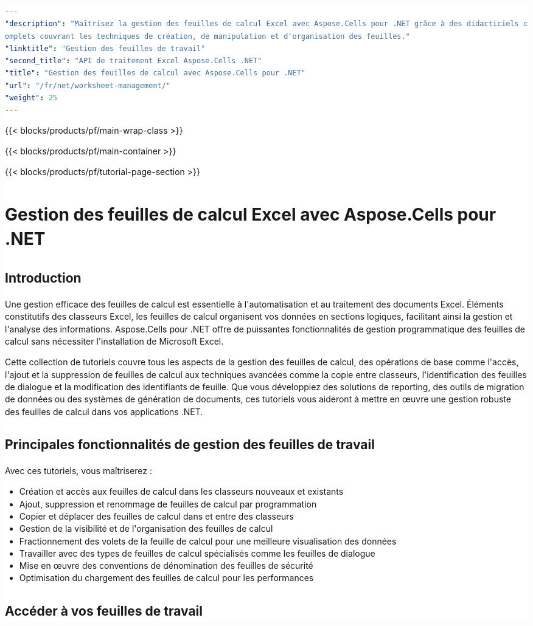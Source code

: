 ```yaml
---
"description": "Maîtrisez la gestion des feuilles de calcul Excel avec Aspose.Cells pour .NET grâce à des didacticiels complets couvrant les techniques de création, de manipulation et d'organisation des feuilles."
"linktitle": "Gestion des feuilles de travail"
"second_title": "API de traitement Excel Aspose.Cells .NET"
"title": "Gestion des feuilles de calcul avec Aspose.Cells pour .NET"
"url": "/fr/net/worksheet-management/"
"weight": 25
---
```


{{< blocks/products/pf/main-wrap-class >}}

{{< blocks/products/pf/main-container >}}

{{< blocks/products/pf/tutorial-page-section >}}

# Gestion des feuilles de calcul Excel avec Aspose.Cells pour .NET

## Introduction

Une gestion efficace des feuilles de calcul est essentielle à l'automatisation et au traitement des documents Excel. Éléments constitutifs des classeurs Excel, les feuilles de calcul organisent vos données en sections logiques, facilitant ainsi la gestion et l'analyse des informations. Aspose.Cells pour .NET offre de puissantes fonctionnalités de gestion programmatique des feuilles de calcul sans nécessiter l'installation de Microsoft Excel.

Cette collection de tutoriels couvre tous les aspects de la gestion des feuilles de calcul, des opérations de base comme l'accès, l'ajout et la suppression de feuilles de calcul aux techniques avancées comme la copie entre classeurs, l'identification des feuilles de dialogue et la modification des identifiants de feuille. Que vous développiez des solutions de reporting, des outils de migration de données ou des systèmes de génération de documents, ces tutoriels vous aideront à mettre en œuvre une gestion robuste des feuilles de calcul dans vos applications .NET.

## Principales fonctionnalités de gestion des feuilles de travail

Avec ces tutoriels, vous maîtriserez :

- Création et accès aux feuilles de calcul dans les classeurs nouveaux et existants
- Ajout, suppression et renommage de feuilles de calcul par programmation
- Copier et déplacer des feuilles de calcul dans et entre des classeurs
- Gestion de la visibilité et de l'organisation des feuilles de calcul
- Fractionnement des volets de la feuille de calcul pour une meilleure visualisation des données
- Travailler avec des types de feuilles de calcul spécialisés comme les feuilles de dialogue
- Mise en œuvre des conventions de dénomination des feuilles de sécurité
- Optimisation du chargement des feuilles de calcul pour les performances

## Accéder à vos feuilles de travail
